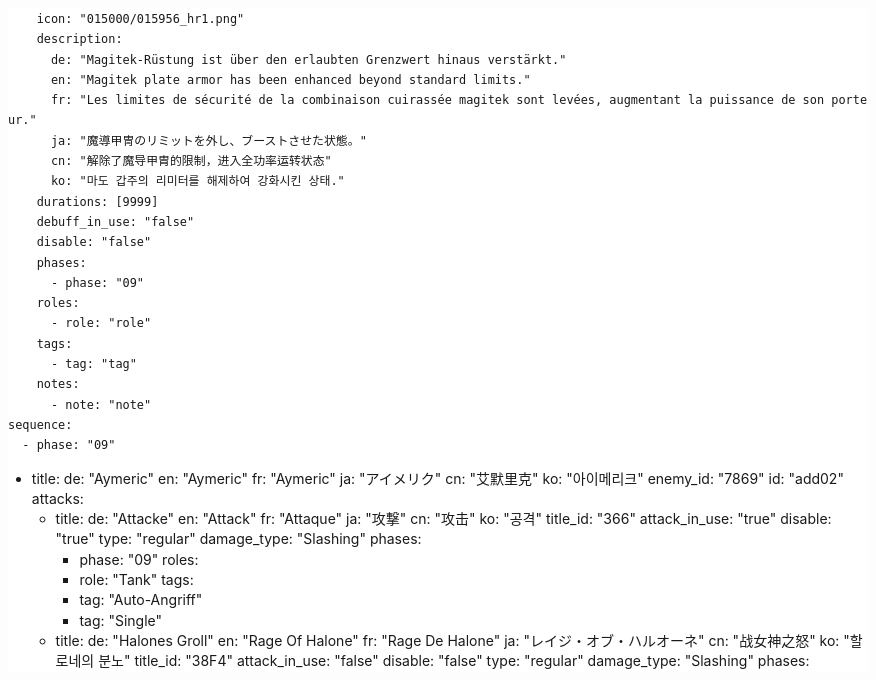         icon: "015000/015956_hr1.png"
        description:
          de: "Magitek-Rüstung ist über den erlaubten Grenzwert hinaus verstärkt."
          en: "Magitek plate armor has been enhanced beyond standard limits."
          fr: "Les limites de sécurité de la combinaison cuirassée magitek sont levées, augmentant la puissance de son porteur."
          ja: "魔導甲冑のリミットを外し、ブーストさせた状態。"
          cn: "解除了魔导甲胄的限制，进入全功率运转状态"
          ko: "마도 갑주의 리미터를 해제하여 강화시킨 상태."
        durations: [9999]
        debuff_in_use: "false"
        disable: "false"
        phases:
          - phase: "09"
        roles:
          - role: "role"
        tags:
          - tag: "tag"
        notes:
          - note: "note"
    sequence:
      - phase: "09"
  - title:
      de: "Aymeric"
      en: "Aymeric"
      fr: "Aymeric"
      ja: "アイメリク"
      cn: "艾默里克"
      ko: "아이메리크"
    enemy_id: "7869"
    id: "add02"
    attacks:
      - title:
          de: "Attacke"
          en: "Attack"
          fr: "Attaque"
          ja: "攻撃"
          cn: "攻击"
          ko: "공격"
        title_id: "366"
        attack_in_use: "true"
        disable: "true"
        type: "regular"
        damage_type: "Slashing"
        phases:
          - phase: "09"
        roles:
          - role: "Tank"
        tags:
          - tag: "Auto-Angriff"
          - tag: "Single"
      - title:
          de: "Halones Groll"
          en: "Rage Of Halone"
          fr: "Rage De Halone"
          ja: "レイジ・オブ・ハルオーネ"
          cn: "战女神之怒"
          ko: "할로네의 분노"
        title_id: "38F4"
        attack_in_use: "false"
        disable: "false"
        type: "regular"
        damage_type: "Slashing"
        phases: